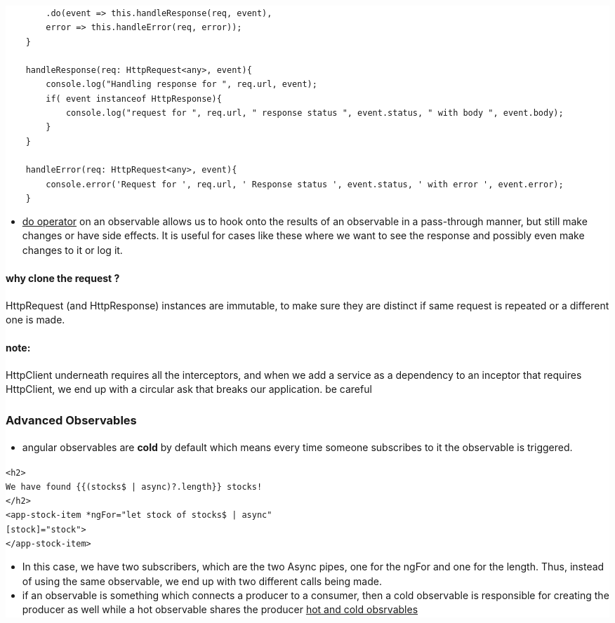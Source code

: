 ```
        .do(event => this.handleResponse(req, event),
        error => this.handleError(req, error));
    }

    handleResponse(req: HttpRequest<any>, event){
        console.log("Handling response for ", req.url, event);
        if( event instanceof HttpResponse){
            console.log("request for ", req.url, " response status ", event.status, " with body ", event.body);
        }
    }

    handleError(req: HttpRequest<any>, event){
        console.error('Request for ', req.url, ' Response status ', event.status, ' with error ', event.error);
    }
```

- [do operator](https://stackoverflow.com/questions/40957381/use-case-of-observable-do-operator-rxjs) on an observable allows us to hook onto the results of an observable in a pass-through manner, but still make changes or have side effects. It is useful for cases like these where we want to see the response and possibly even make changes to it or log it.

#### why clone the request ?   
HttpRequest (and HttpResponse) instances are immutable, to make sure they are distinct if same request is repeated or a different one is made.   

#### note: 
HttpClient underneath requires all the interceptors, and when we add a service as a dependency to an inceptor that requires HttpClient, we end up with a circular ask that breaks our application. be careful

### Advanced Observables 

- angular observables are **cold** by default which means every time someone subscribes to it the observable is triggered.   

```
<h2>
We have found {{(stocks$ | async)?.length}} stocks!
</h2>
<app-stock-item *ngFor="let stock of stocks$ | async"
[stock]="stock">
</app-stock-item>
```

- In this case, we have two subscribers, which are the two Async pipes, one for the ngFor and one for the length. Thus, instead of using the same observable, we end up with two different calls being made.  
- if an observable is something which connects a producer to a consumer, then a cold observable is responsible for creating the producer as well while a hot observable shares the producer [hot and cold obsrvables](https://benlesh.medium.com/hot-vs-cold-observables-f8094ed53339)  
